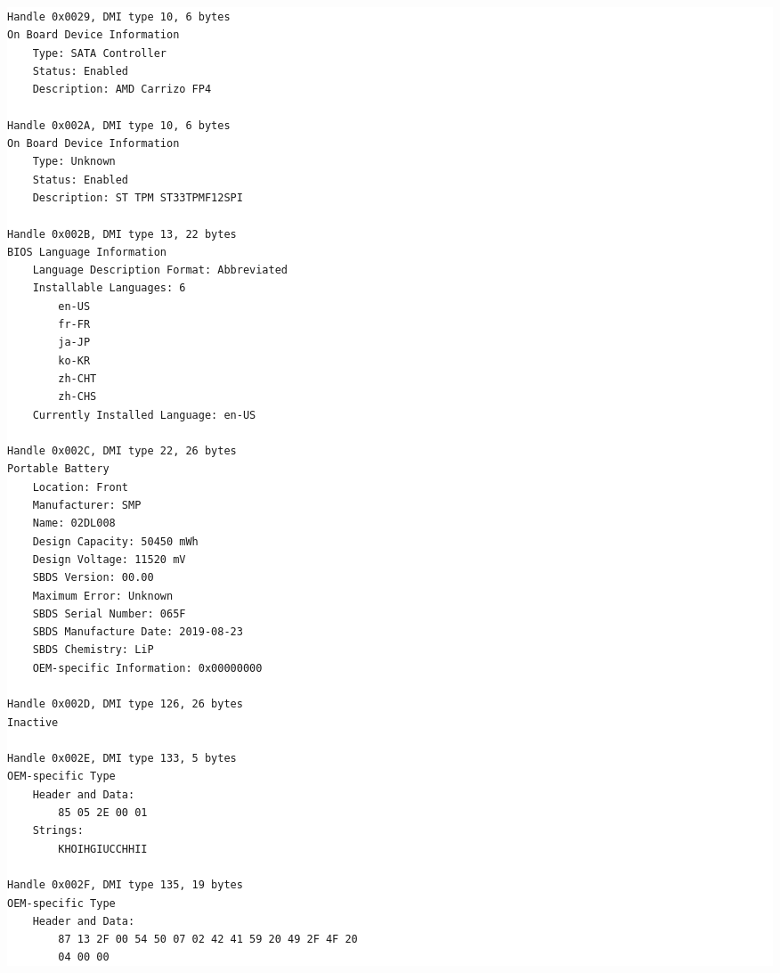 	Handle 0x0029, DMI type 10, 6 bytes
	On Board Device Information
		Type: SATA Controller
		Status: Enabled
		Description: AMD Carrizo FP4
	
	Handle 0x002A, DMI type 10, 6 bytes
	On Board Device Information
		Type: Unknown
		Status: Enabled
		Description: ST TPM ST33TPMF12SPI
	
	Handle 0x002B, DMI type 13, 22 bytes
	BIOS Language Information
		Language Description Format: Abbreviated
		Installable Languages: 6
			en-US
			fr-FR
			ja-JP
			ko-KR
			zh-CHT
			zh-CHS
		Currently Installed Language: en-US
	
	Handle 0x002C, DMI type 22, 26 bytes
	Portable Battery
		Location: Front
		Manufacturer: SMP
		Name: 02DL008
		Design Capacity: 50450 mWh
		Design Voltage: 11520 mV
		SBDS Version: 00.00
		Maximum Error: Unknown
		SBDS Serial Number: 065F
		SBDS Manufacture Date: 2019-08-23
		SBDS Chemistry: LiP
		OEM-specific Information: 0x00000000
	
	Handle 0x002D, DMI type 126, 26 bytes
	Inactive
	
	Handle 0x002E, DMI type 133, 5 bytes
	OEM-specific Type
		Header and Data:
			85 05 2E 00 01
		Strings:
			KHOIHGIUCCHHII
	
	Handle 0x002F, DMI type 135, 19 bytes
	OEM-specific Type
		Header and Data:
			87 13 2F 00 54 50 07 02 42 41 59 20 49 2F 4F 20
			04 00 00
	
